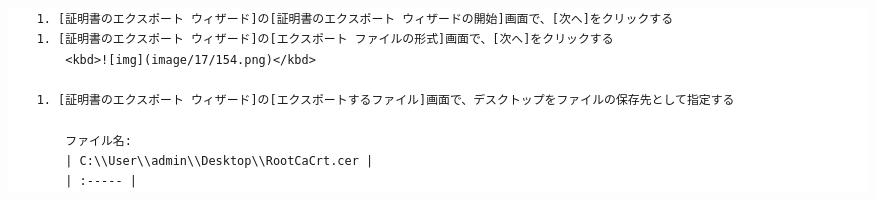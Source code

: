         1. [証明書のエクスポート ウィザード]の[証明書のエクスポート ウィザードの開始]画面で、[次へ]をクリックする  
        1. [証明書のエクスポート ウィザード]の[エクスポート ファイルの形式]画面で、[次へ]をクリックする  
            <kbd>![img](image/17/154.png)</kbd>  

        1. [証明書のエクスポート ウィザード]の[エクスポートするファイル]画面で、デスクトップをファイルの保存先として指定する  

            ファイル名:  
            | C:\\User\\admin\\Desktop\\RootCaCrt.cer | 
            | :----- | 

